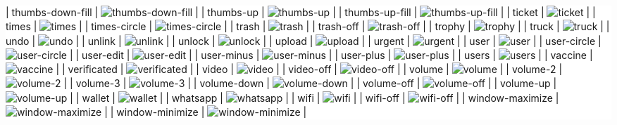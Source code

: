| thumbs-down-fill | <img src="https://raw.githubusercontent.com/Zenklub/freud-ds/main/packages/icons/src/icon/thumbs-down-fill.svg" width="24" height="24" alt="thumbs-down-fill" /> |
| thumbs-up | <img src="https://raw.githubusercontent.com/Zenklub/freud-ds/main/packages/icons/src/icon/thumbs-up.svg" width="24" height="24" alt="thumbs-up" /> |
| thumbs-up-fill | <img src="https://raw.githubusercontent.com/Zenklub/freud-ds/main/packages/icons/src/icon/thumbs-up-fill.svg" width="24" height="24" alt="thumbs-up-fill" /> |
| ticket | <img src="https://raw.githubusercontent.com/Zenklub/freud-ds/main/packages/icons/src/icon/ticket.svg" width="24" height="24" alt="ticket" /> |
| times | <img src="https://raw.githubusercontent.com/Zenklub/freud-ds/main/packages/icons/src/icon/times.svg" width="24" height="24" alt="times" /> |
| times-circle | <img src="https://raw.githubusercontent.com/Zenklub/freud-ds/main/packages/icons/src/icon/times-circle.svg" width="24" height="24" alt="times-circle" /> |
| trash | <img src="https://raw.githubusercontent.com/Zenklub/freud-ds/main/packages/icons/src/icon/trash.svg" width="24" height="24" alt="trash" /> |
| trash-off | <img src="https://raw.githubusercontent.com/Zenklub/freud-ds/main/packages/icons/src/icon/trash-off.svg" width="24" height="24" alt="trash-off" /> |
| trophy | <img src="https://raw.githubusercontent.com/Zenklub/freud-ds/main/packages/icons/src/icon/trophy.svg" width="24" height="24" alt="trophy" /> |
| truck | <img src="https://raw.githubusercontent.com/Zenklub/freud-ds/main/packages/icons/src/icon/truck.svg" width="24" height="24" alt="truck" /> |
| undo | <img src="https://raw.githubusercontent.com/Zenklub/freud-ds/main/packages/icons/src/icon/undo.svg" width="24" height="24" alt="undo" /> |
| unlink | <img src="https://raw.githubusercontent.com/Zenklub/freud-ds/main/packages/icons/src/icon/unlink.svg" width="24" height="24" alt="unlink" /> |
| unlock | <img src="https://raw.githubusercontent.com/Zenklub/freud-ds/main/packages/icons/src/icon/unlock.svg" width="24" height="24" alt="unlock" /> |
| upload | <img src="https://raw.githubusercontent.com/Zenklub/freud-ds/main/packages/icons/src/icon/upload.svg" width="24" height="24" alt="upload" /> |
| urgent | <img src="https://raw.githubusercontent.com/Zenklub/freud-ds/main/packages/icons/src/icon/urgent.svg" width="24" height="24" alt="urgent" /> |
| user | <img src="https://raw.githubusercontent.com/Zenklub/freud-ds/main/packages/icons/src/icon/user.svg" width="24" height="24" alt="user" /> |
| user-circle | <img src="https://raw.githubusercontent.com/Zenklub/freud-ds/main/packages/icons/src/icon/user-circle.svg" width="24" height="24" alt="user-circle" /> |
| user-edit | <img src="https://raw.githubusercontent.com/Zenklub/freud-ds/main/packages/icons/src/icon/user-edit.svg" width="24" height="24" alt="user-edit" /> |
| user-minus | <img src="https://raw.githubusercontent.com/Zenklub/freud-ds/main/packages/icons/src/icon/user-minus.svg" width="24" height="24" alt="user-minus" /> |
| user-plus | <img src="https://raw.githubusercontent.com/Zenklub/freud-ds/main/packages/icons/src/icon/user-plus.svg" width="24" height="24" alt="user-plus" /> |
| users | <img src="https://raw.githubusercontent.com/Zenklub/freud-ds/main/packages/icons/src/icon/users.svg" width="24" height="24" alt="users" /> |
| vaccine | <img src="https://raw.githubusercontent.com/Zenklub/freud-ds/main/packages/icons/src/icon/vaccine.svg" width="24" height="24" alt="vaccine" /> |
| verificated | <img src="https://raw.githubusercontent.com/Zenklub/freud-ds/main/packages/icons/src/icon/verificated.svg" width="24" height="24" alt="verificated" /> |
| video | <img src="https://raw.githubusercontent.com/Zenklub/freud-ds/main/packages/icons/src/icon/video.svg" width="24" height="24" alt="video" /> |
| video-off | <img src="https://raw.githubusercontent.com/Zenklub/freud-ds/main/packages/icons/src/icon/video-off.svg" width="24" height="24" alt="video-off" /> |
| volume | <img src="https://raw.githubusercontent.com/Zenklub/freud-ds/main/packages/icons/src/icon/volume.svg" width="24" height="24" alt="volume" /> |
| volume-2 | <img src="https://raw.githubusercontent.com/Zenklub/freud-ds/main/packages/icons/src/icon/volume-2.svg" width="24" height="24" alt="volume-2" /> |
| volume-3 | <img src="https://raw.githubusercontent.com/Zenklub/freud-ds/main/packages/icons/src/icon/volume-3.svg" width="24" height="24" alt="volume-3" /> |
| volume-down | <img src="https://raw.githubusercontent.com/Zenklub/freud-ds/main/packages/icons/src/icon/volume-down.svg" width="24" height="24" alt="volume-down" /> |
| volume-off | <img src="https://raw.githubusercontent.com/Zenklub/freud-ds/main/packages/icons/src/icon/volume-off.svg" width="24" height="24" alt="volume-off" /> |
| volume-up | <img src="https://raw.githubusercontent.com/Zenklub/freud-ds/main/packages/icons/src/icon/volume-up.svg" width="24" height="24" alt="volume-up" /> |
| wallet | <img src="https://raw.githubusercontent.com/Zenklub/freud-ds/main/packages/icons/src/icon/wallet.svg" width="24" height="24" alt="wallet" /> |
| whatsapp | <img src="https://raw.githubusercontent.com/Zenklub/freud-ds/main/packages/icons/src/icon/whatsapp.svg" width="24" height="24" alt="whatsapp" /> |
| wifi | <img src="https://raw.githubusercontent.com/Zenklub/freud-ds/main/packages/icons/src/icon/wifi.svg" width="24" height="24" alt="wifi" /> |
| wifi-off | <img src="https://raw.githubusercontent.com/Zenklub/freud-ds/main/packages/icons/src/icon/wifi-off.svg" width="24" height="24" alt="wifi-off" /> |
| window-maximize | <img src="https://raw.githubusercontent.com/Zenklub/freud-ds/main/packages/icons/src/icon/window-maximize.svg" width="24" height="24" alt="window-maximize" /> |
| window-minimize | <img src="https://raw.githubusercontent.com/Zenklub/freud-ds/main/packages/icons/src/icon/window-minimize.svg" width="24" height="24" alt="window-minimize" /> |